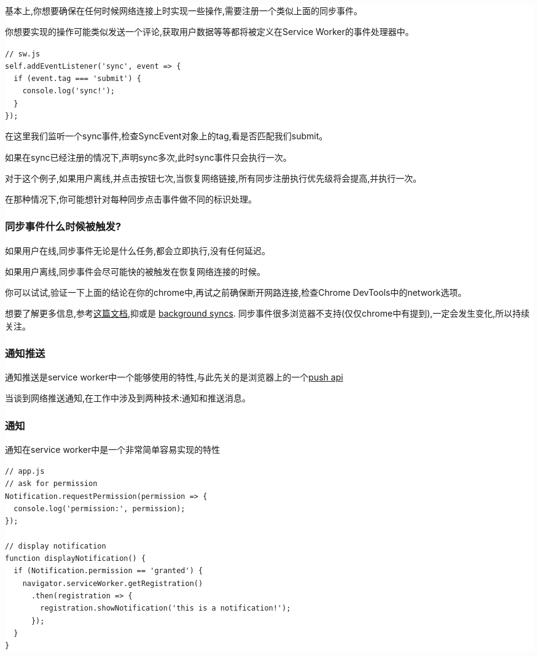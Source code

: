 基本上,你想要确保在任何时候网络连接上时实现一些操作,需要注册一个类似上面的同步事件。

你想要实现的操作可能类似发送一个评论,获取用户数据等等都将被定义在Service Worker的事件处理器中。

```
// sw.js
self.addEventListener('sync', event => {  
  if (event.tag === 'submit') {
    console.log('sync!');
  }
});
```

在这里我们监听一个sync事件,检查SyncEvent对象上的tag,看是否匹配我们submit。

如果在sync已经注册的情况下,声明sync多次,此时sync事件只会执行一次。

对于这个例子,如果用户离线,并点击按钮七次,当恢复网络链接,所有同步注册执行优先级将会提高,并执行一次。

在那种情况下,你可能想针对每种同步点击事件做不同的标识处理。

### 同步事件什么时候被触发?

如果用户在线,同步事件无论是什么任务,都会立即执行,没有任何延迟。

如果用户离线,同步事件会尽可能快的被触发在恢复网络连接的时候。

你可以试试,验证一下上面的结论在你的chrome中,再试之前确保断开网路连接,检查Chrome DevTools中的network选项。

想要了解更多信息,参考[这篇文档](https://github.com/WICG/BackgroundSync/blob/master/explainer.md),抑或是
[background syncs](https://developers.google.com/web/updates/2015/12/background-sync). 同步事件很多浏览器不支持(仅仅chrome中有提到),一定会发生变化,所以持续关注。

### 通知推送

通知推送是service worker中一个能够使用的特性,与此先关的是浏览器上的一个[push api](https://developer.mozilla.org/en-US/docs/Web/API/Push_API)

当谈到网络推送通知,在工作中涉及到两种技术:通知和推送消息。

### 通知
通知在service worker中是一个非常简单容易实现的特性

```
// app.js
// ask for permission
Notification.requestPermission(permission => {  
  console.log('permission:', permission);
});

// display notification
function displayNotification() {  
  if (Notification.permission == 'granted') {
    navigator.serviceWorker.getRegistration()
      .then(registration => {
        registration.showNotification('this is a notification!');
      });
  }
}
```
